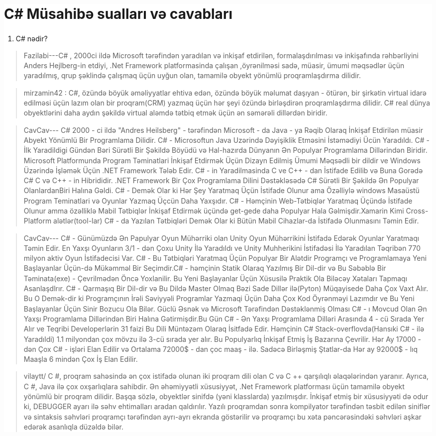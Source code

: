 # C# Müsahibə sualları və cavabları

1. C# nədir? 
> Fazilabi---C# , 2000ci ildə Microsoft tərəfindən yaradılan və inkişaf etdirilən, formalaşdırılması və inkişafında  rəhbərliyini Anders Hejlberg-in etdiyi, .Net Framework platformasinda çalışan ,öyrənilməsi sadə, müasir, ümumi məqsədlər üçün  yaradılmış, qrup şəklində çalışmaq üçün uyğun olan, tamamilə obyekt yönümlü proqramlaşdırma dilidir.


> mirzamin42 : C#, özündə  böyük əməliyyatlar ehtiva edən, özündə böyük məlumat daşıyan - ötürən, bir şirkətin virtual idarə edilməsi üçün lazım olan bir proqram(CRM) yazmaq üçün  hər şeyi özündə birləşdirən proqramlaşdırma dilidir. C# real dünya obyektlərini daha aydın şəkildə virtual aləmdə tətbiq etmək üçün ən səmərəli dillərdən biridir.




>CavCav--- C# 2000 - ci ildə "Andres Heilsberg" - tərəfindən Microsoft - da Java - ya Rəqib Olaraq İnkişaf Etdirilən müasir Abyekt Yönümlü Bir     Programlama Dilidir. C# - Microsoftun Java Uzərində Dəyişiklik Etməsini İstəmədiyi Ücün Yaradıldı. C# - İlk Yaradildigi Gündən Bəri     Sürətli Bir Şəkildə Böyüdü və Hal-hazırda Dünyanın Ən Populyar Programlama Dillərindən Biridir. Microsoft Platformunda Program           Təminatlari İnkişaf Etdirmək Üçün Dizayn Edilmiş Ümumi Məqsədli bir dildir ve Windows Üzərində İşləmək Üçün .NET Framework Tələb Edir.   C# - in Yaradilmasinda C ve C++ - dan İstifade Edilib və Buna Gorədə C#  C və C++ - in Hibrididir. .NET Framework Bir Çox Programlama   Dilini Dəstəkləsədə C# Sürətli Bir Şəkildə Ən Populyar OlanlardanBiri Halına Gəldi. C#  - Demək Olar ki  Hər Şey Yaratmaq Üçün           İstifade Olunur ama Özəlliylə windows Masaüstü Program Teminatlari və Oyunlar Yazmaq Üçcün Daha Yaxşıdır. C# - Həmçinin Web-Tətbiqlər   Yaratmaq Üçündə İstifade Olunur amma özəlliklə Mabil Tətbiqlər İnkişaf Etdirmək üçündə get-gede daha Populyar Hala Gəlmişdir.Xamarin     Kimi Cross-Platform alətlər(tool-lar) C# - da Yazılan Tətbiqləri Demək Olar ki Bütün Mabil Cihazlar-da İstifadə Olunmasını Təmin Edir.

>CavCav--- C# - Günümüzdə Ən Papulyar Oyun Mühərriki olan Unity Oyun Mühərrikini İstifadə Edərək Oyunlar Yaratmaqı Təmin Edir. En Yaxşı Oyunların   3/1 - dən Çoxu Unity İlə Yaradıldı ve Unity Muhherikini İstifadəsi İlə Yaradılan Təqribən 770 milyon aktiv Oyun İstifadecisi Var. C# -   Bu Tətbiqləri Yaratmaq Üçün Populyar Bir Alətdir Programçı ve Programlamaya Yeni Başlayanlar Üçün-də Mükəmməl Bir Seçimdir.C# -         həmçinin Statik Olaraq Yazılmış Bir Dil-dir  və Bu Səbəblə Bir Təminata(exe) - Çevrilmədən Öncə Yoxlanilir. Bu Yeni Başlayanlar Üçün     Xüsusilə Praktik Ola Biləcəy Xətaları Tapmaqı Asanlaşdlrır. C# - Qarmaşıq Bir Dil-dir və Bu Dildə Master Olmaq Bəzi Sade Dillər         ilə(Pyton) Müqayisede Daha Çox Vaxt Alır. Bu O Demək-dir ki Programçının İrəli Səviyyəli Programlar Yazmaqi Üçün Daha Çox Kod           Öyrənməyi Lazımdır ve Bu Yeni Başlayanlar Üçün Sinir Bozucu Ola Bilər. Güclü Əsnək və Microsoft Tərəfindən Dəstəklənmiş Olması C# - ı   Movcud Olan Ən Yaxşı Programlama Dillərindən Biri Halına Gətirmişdir.Bu Gün C# - Ən Yaxşı Programlama Dilləri Arasında 4 - cü Sırada     Yer Alır ve Teqribi Developerlərin 31 faizi Bu Dili Müntəzəm Olaraq İsitfadə Edir. Həmçinin C# Stack-overflovda(Hansıki C# - ilə         Yaradıldi) 1.1 milyondan çox mövzu ilə 3-cü sırada yer alır. Bu Populyarlıq İnkişaf Etmiş İş Bazarına Çevrilir. Hər Ay 17000 - dən Çox   C# - işləri Elan Edilir və Ortalama 72000$ - dan çoc maaş - ilə. Sadəcə Birləşmiş Ştatlar-da Hər ay 92000$ - lıq Maaşla 6 mindən Çox     İş Elan Edilir.

> vilaytt/ C #, proqram sahəsində ən çox istifadə olunan iki proqram dili olan C və C ++ qarşılıqlı əlaqələrindən yaranır. Ayrıca, C #, Java ilə çox oxşarlıqlara sahibdir. Ən əhəmiyyətli xüsusiyyət, .Net Framework platforması üçün tamamilə obyekt yönümlü bir proqram dilidir. Başqa sözlə, obyektlər sinifdə (yəni klasslarda) yazılmışdır. İnkişaf etmiş bir xüsusiyyəti də odur ki, DEBUGGER ayarı ilə səhv ehtimalları aradan qaldırılır. Yazılı proqramdan sonra kompilyator tərəfindən təsbit edilən siniflər və sintaksis səhvləri proqramçı tərəfindən ayrı-ayrı ekranda göstərilir və proqramçı bu xəta pəncərəsindəki səhvləri aşkar edərək asanlıqla düzəldə bilər.
